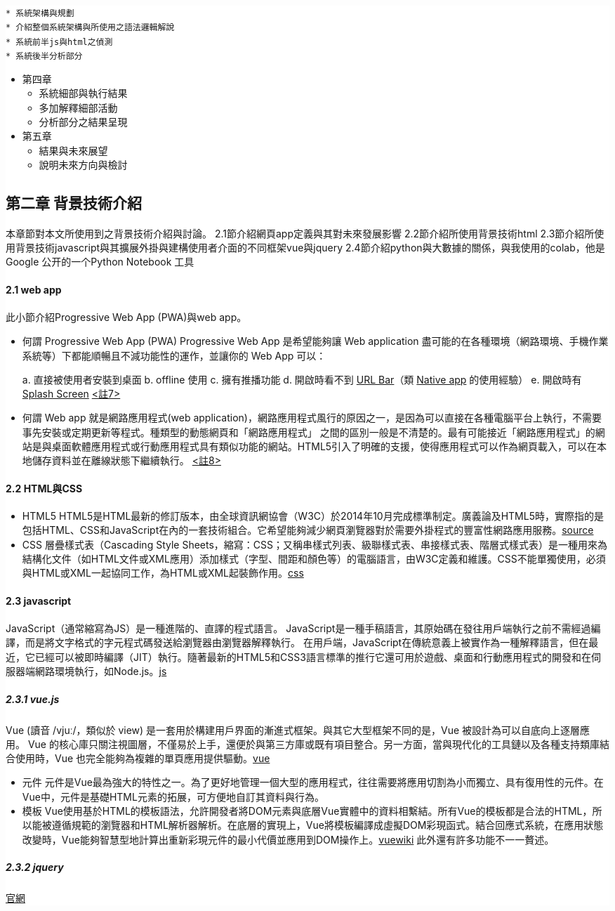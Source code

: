     * 系統架構與規劃
    * 介紹整個系統架構與所使用之語法邏輯解說
    * 系統前半js與html之偵測
    * 系統後半分析部分
* 第四章
    * 系統細部與執行結果
    * 多加解釋細部活動
    * 分析部分之結果呈現
* 第五章
    * 結果與未來展望
    * 說明未來方向與檢討


## 第二章 背景技術介紹
本章節對本文所使用到之背景技術介紹與討論。
2.1節介紹網頁app定義與其對未來發展影響
2.2節介紹所使用背景技術html
2.3節介紹所使用背景技術javascript與其擴展外掛與建構使用者介面的不同框架vue與jquery
2.4節介紹python與大數據的關係，與我使用的colab，他是Google 公开的一个Python Notebook 工具 
#### 2.1 web app
此小節介紹Progressive Web App (PWA)與web app。
* 何謂 Progressive Web App (PWA)
   Progressive Web App 是希望能夠讓 Web application 盡可能的在各種環境（網路環境、手機作業系統等）下都能順暢且不減功能性的運作，並讓你的 Web App 可以：

    a. 直接被使用者安裝到桌面
    b. offline 使用
    c. 擁有推播功能
    d. 開啟時看不到 [URL Bar](https://en.wikipedia.org/wiki/Address_bar)（類 [Native app](https://wiki.mbalib.com/zh-tw/Native_App) 的使用經驗）
    e. 開啟時有 [Splash Screen](https://en.wikipedia.org/wiki/Splash_screen)
   [<註7>](https://blog.techbridge.cc/2016/07/23/progressive-web-app/)
* 何謂 Web app
   就是網路應用程式(web application)，網路應用程式風行的原因之一，是因為可以直接在各種電腦平台上執行，不需要事先安裝或定期更新等程式。種類型的動態網頁和「網路應用程式」 之間的區別一般是不清楚的。最有可能接近「網路應用程式」的網站是與桌面軟體應用程式或行動應用程式具有類似功能的網站。HTML5引入了明確的支援，使得應用程式可以作為網頁載入，可以在本地儲存資料並在離線狀態下繼續執行。 [<註8>](https://zh.wikipedia.org/wiki/%E7%BD%91%E7%BB%9C%E5%BA%94%E7%94%A8%E7%A8%8B%E5%BA%8F)
#### 2.2 HTML與CSS
* HTML5
  HTML5是HTML最新的修訂版本，由全球資訊網協會（W3C）於2014年10月完成標準制定。廣義論及HTML5時，實際指的是包括HTML、CSS和JavaScript在內的一套技術組合。它希望能夠減少網頁瀏覽器對於需要外掛程式的豐富性網路應用服務。[source](https://zh.wikipedia.org/wiki/HTML5)
* CSS
  層疊樣式表（Cascading Style Sheets，縮寫：CSS；又稱串樣式列表、級聯樣式表、串接樣式表、階層式樣式表）是一種用來為結構化文件（如HTML文件或XML應用）添加樣式（字型、間距和顏色等）的電腦語言，由W3C定義和維護。CSS不能單獨使用，必須與HTML或XML一起協同工作，為HTML或XML起裝飾作用。[css](https://zh.wikipedia.org/wiki/%E5%B1%82%E5%8F%A0%E6%A0%B7%E5%BC%8F%E8%A1%A8)
#### 2.3 javascript
JavaScript（通常縮寫為JS）是一種進階的、直譯的程式語言。
JavaScript是一種手稿語言，其原始碼在發往用戶端執行之前不需經過編譯，而是將文字格式的字元程式碼發送給瀏覽器由瀏覽器解釋執行。
在用戶端，JavaScript在傳統意義上被實作為一種解釋語言，但在最近，它已經可以被即時編譯（JIT）執行。隨著最新的HTML5和CSS3語言標準的推行它還可用於遊戲、桌面和行動應用程式的開發和在伺服器端網路環境執行，如Node.js。[js](https://zh.wikipedia.org/wiki/JavaScript)
##### 2.3.1 vue.js
Vue (讀音 /vjuː/，類似於 view) 是一套用於構建用戶界面的漸進式框架。與其它大型框架不同的是，Vue 被設計為可以自底向上逐層應用。 Vue 的核心庫只關注視圖層，不僅易於上手，還便於與第三方庫或既有項目整合。另一方面，當與現代化的工具鏈以及各種支持類庫結合使用時，Vue 也完全能夠為複雜的單頁應用提供驅動。[vue](https://vuejs.org/)
* 元件
  元件是Vue最為強大的特性之一。為了更好地管理一個大型的應用程式，往往需要將應用切割為小而獨立、具有復用性的元件。在Vue中，元件是基礎HTML元素的拓展，可方便地自訂其資料與行為。
* 模板
  Vue使用基於HTML的模板語法，允許開發者將DOM元素與底層Vue實體中的資料相繫結。所有Vue的模板都是合法的HTML，所以能被遵循規範的瀏覽器和HTML解析器解析。在底層的實現上，Vue將模板編譯成虛擬DOM彩現函式。結合回應式系統，在應用狀態改變時，Vue能夠智慧型地計算出重新彩現元件的最小代價並應用到DOM操作上。[vuewiki](https://zh.wikipedia.org/wiki/Vue.js)
  此外還有許多功能不一一贅述。
##### 2.3.2 jquery
[官網](https://jquery.com/)